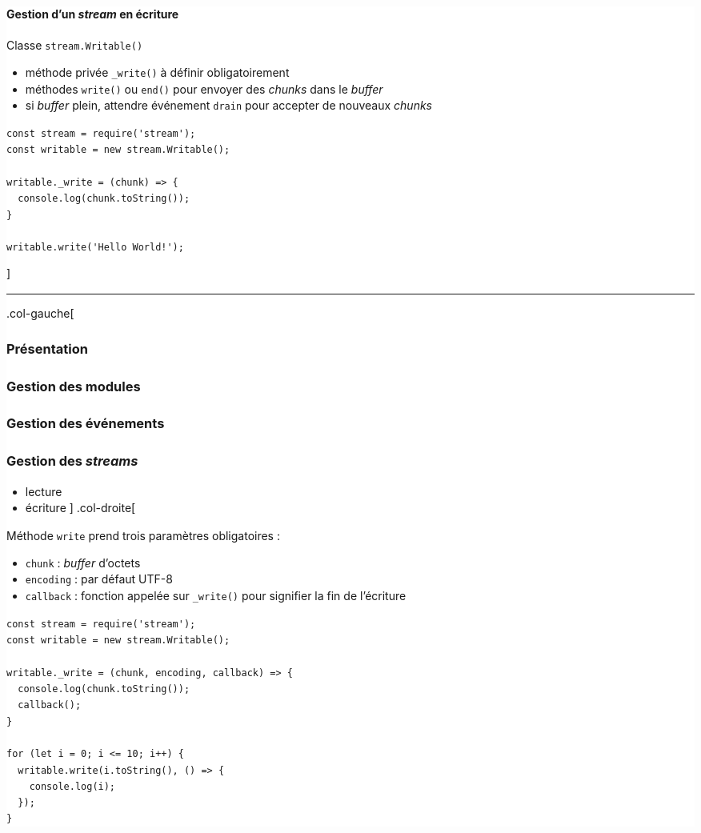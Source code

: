 #### Gestion d’un *stream* en écriture

Classe `stream.Writable()`
- méthode privée `_write()` à définir obligatoirement
- méthodes `write()` ou `end()` pour envoyer des *chunks* dans le *buffer*
- si *buffer* plein, attendre événement `drain` pour accepter de nouveaux *chunks*

```
const stream = require('stream');
const writable = new stream.Writable();

writable._write = (chunk) => {
  console.log(chunk.toString());
}

writable.write('Hello World!');
```

]

---

.col-gauche[
### Présentation
### Gestion des modules
### Gestion des événements
### Gestion des *streams*
- lecture
- écriture
]
.col-droite[

Méthode `write` prend trois paramètres obligatoires :
- `chunk` : *buffer* d’octets
- `encoding` : par défaut UTF-8
- `callback` : fonction appelée sur `_write()` pour signifier la fin de l’écriture

```
const stream = require('stream');
const writable = new stream.Writable();

writable._write = (chunk, encoding, callback) => {
  console.log(chunk.toString());
  callback();
}

for (let i = 0; i <= 10; i++) {
  writable.write(i.toString(), () => {
    console.log(i);
  });
}
```

